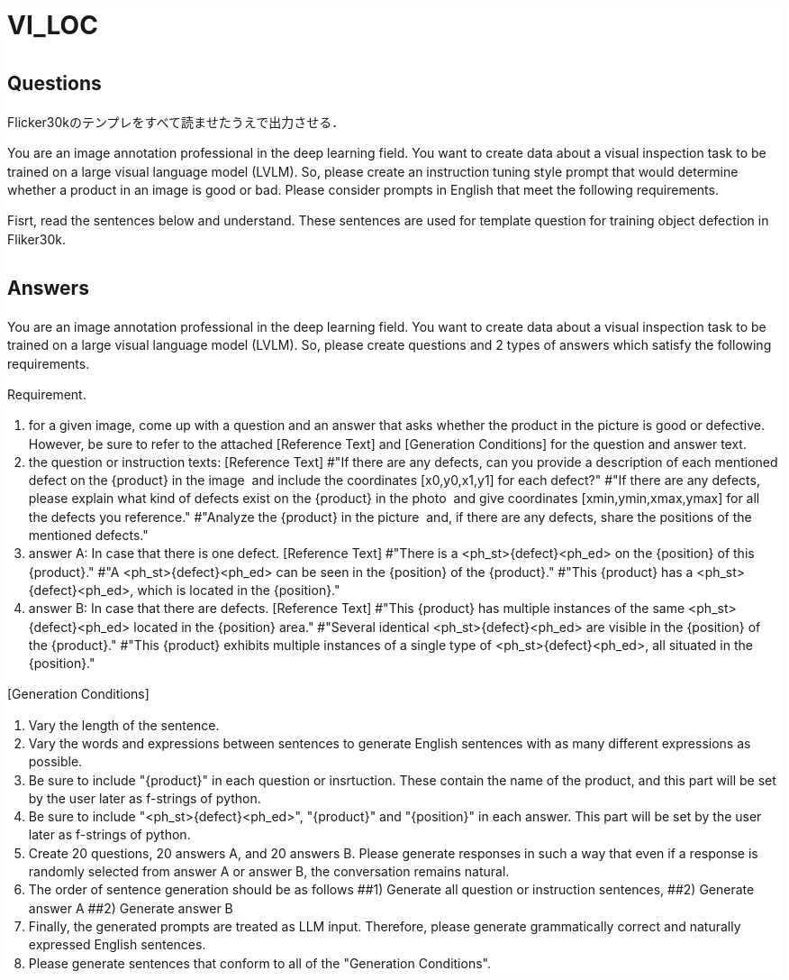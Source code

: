 
# VI_LOC
## Questions
Flicker30kのテンプレをすべて読ませたうえで出力させる．

You are an image annotation professional in the deep learning field.
You want to create data about a visual inspection task to be trained on a large visual language model (LVLM). So, please create an instruction tuning style prompt that would determine whether a product in an image is good or bad.
Please consider prompts in English that meet the following requirements.

Fisrt, read the sentences below and understand. These sentences are used for template question for training object defection in Fliker30k.

## Answers
You are an image annotation professional in the deep learning field.
You want to create data about a visual inspection task to be trained on a large visual language model (LVLM). So, please create questions and 2 types of answers which satisfy the following requirements.

Requirement.
1. for a given image, come up with a question and an answer that asks whether the product in the picture is good or defective. However, be sure to refer to the attached [Reference Text] and [Generation Conditions] for the question and answer text. 
2. the question or instruction texts:
[Reference Text]
#"If there are any defects, can you provide a description of each mentioned defect on the {product} in the image <image> and include the coordinates [x0,y0,x1,y1] for each defect?"
#"If there are any defects, please explain what kind of defects exist on the {product} in the photo <image> and give coordinates [xmin,ymin,xmax,ymax] for all the defects you reference."
#"Analyze the {product} in the picture <image> and, if there are any defects, share the positions of the mentioned defects."
3. answer A: In case that there is one defect.
[Reference Text]
#"There is a <ph_st>{defect}<ph_ed> on the {position} of this {product}."
#"A <ph_st>{defect}<ph_ed> can be seen in the {position} of the {product}."
#"This {product} has a <ph_st>{defect}<ph_ed>, which is located in the {position}."
4. answer B: In case that there are defects.
[Reference Text]
#"This {product} has multiple instances of the same <ph_st>{defect}<ph_ed> located in the {position} area."
#"Several identical <ph_st>{defect}<ph_ed> are visible in the {position} of the {product}."
#"This {product} exhibits multiple instances of a single type of <ph_st>{defect}<ph_ed>, all situated in the {position}."

[Generation Conditions]
1. Vary the length of the sentence.
2. Vary the words and expressions between sentences to generate English sentences with as many different expressions as possible.
3. Be sure to include "{product}" in each question or insrtuction. These contain the name of the product, and this part will be set by the user later as f-strings of python.
4. Be sure to include "<ph_st>{defect}<ph_ed>", "{product}" and "{position}"  in each answer. This part will be set by the user later as f-strings of python.
5. Create 20 questions, 20 answers A, and 20 answers B. Please generate responses in such a way that even if a response is randomly selected from answer A or answer B, the conversation remains natural.
6. The order of sentence generation should be as follows
##1) Generate all question or instruction sentences, ##2) Generate answer A ##2) Generate answer B
7. Finally, the generated prompts are treated as LLM input. Therefore, please generate grammatically correct and naturally expressed English sentences.
8. Please generate sentences that conform to all of the "Generation Conditions".
